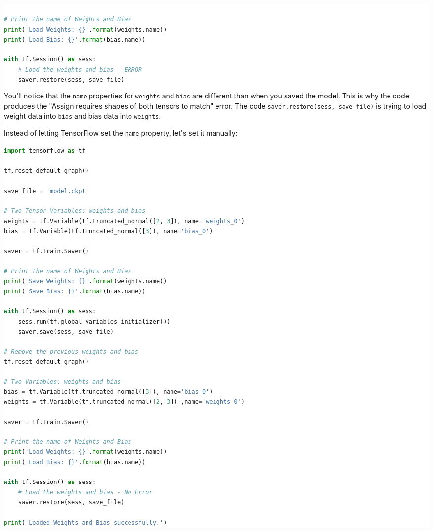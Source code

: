 ```python

# Print the name of Weights and Bias
print('Load Weights: {}'.format(weights.name))
print('Load Bias: {}'.format(bias.name))

with tf.Session() as sess:
    # Load the weights and bias - ERROR
    saver.restore(sess, save_file)
```

You'll notice that the `name` properties for `weights` and `bias` are different than when you saved the model. This is why the code produces the "Assign requires shapes of both tensors to match" error. The code `saver.restore(sess, save_file)` is trying to load weight data into `bias` and bias data into `weights`.

Instead of letting TensorFlow set the `name` property, let's set it manually:


```python
import tensorflow as tf

tf.reset_default_graph()

save_file = 'model.ckpt'

# Two Tensor Variables: weights and bias
weights = tf.Variable(tf.truncated_normal([2, 3]), name='weights_0')
bias = tf.Variable(tf.truncated_normal([3]), name='bias_0')

saver = tf.train.Saver()

# Print the name of Weights and Bias
print('Save Weights: {}'.format(weights.name))
print('Save Bias: {}'.format(bias.name))

with tf.Session() as sess:
    sess.run(tf.global_variables_initializer())
    saver.save(sess, save_file)

# Remove the previous weights and bias
tf.reset_default_graph()

# Two Variables: weights and bias
bias = tf.Variable(tf.truncated_normal([3]), name='bias_0')
weights = tf.Variable(tf.truncated_normal([2, 3]) ,name='weights_0')

saver = tf.train.Saver()

# Print the name of Weights and Bias
print('Load Weights: {}'.format(weights.name))
print('Load Bias: {}'.format(bias.name))

with tf.Session() as sess:
    # Load the weights and bias - No Error
    saver.restore(sess, save_file)

print('Loaded Weights and Bias successfully.')
```

